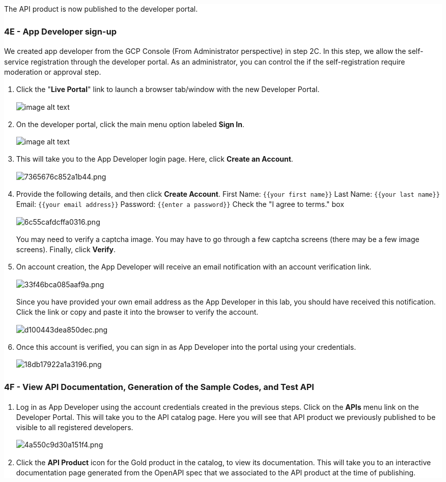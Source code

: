 
The API product is now published to the developer portal.

### **4E - App Developer sign-up**

We created app developer from the GCP Console (From Administrator perspective) in step 2C. In this step, we allow the self-service registration through the developer portal. As an administrator, you can control the if the self-registration require moderation or approval step.

1.  Click the "**Live Portal**" link to launch a browser tab/window with the new Developer Portal.
    
    ![image alt text](https://cdn.qwiklabs.com/tBm%2BrfYM79n3nxyYubCF37mssqyQ6mhiqX%2F%2Bo0e0Lik%3D)
2.  On the developer portal, click the main menu option labeled **Sign In**.
    
    ![image alt text](https://cdn.qwiklabs.com/yxNZJUxbVTvqjMWkzIkVieRudWPJULssm7HV5LAjEbo%3D)
3.  This will take you to the App Developer login page. Here, click **Create an Account**.
    
    ![7365676c852a1b44.png](https://cdn.qwiklabs.com/84V%2B0q5axC7OXXCSaq5PlA%2BMjF%2BKg2No0YWZbvlzCqk%3D)
4.  Provide the following details, and then click **Create Account**. First Name: `{{your first name}}` Last Name: `{{your last name}}` Email: `{{your email address}}` Password: `{{enter a password}}` Check the "I agree to terms." box
    
    ![6c55cafdcffa0316.png](https://cdn.qwiklabs.com/XZx0Z13%2BV6kUHUDECGA6ziOU1%2FomAQoBF2PXnVt6kls%3D)
    
    You may need to verify a captcha image. You may have to go through a few captcha screens (there may be a few image screens). Finally, click **Verify**.
    
5.  On account creation, the App Developer will receive an email notification with an account verification link.
    
    ![33f46bca085aaf9a.png](https://cdn.qwiklabs.com/3m5N6mUNpMK5X0gghQ0862v%2BrMhRZ4xCJjFXTFNTRck%3D)
    
    Since you have provided your own email address as the App Developer in this lab, you should have received this notification. Click the link or copy and paste it into the browser to verify the account.
    
    ![d100443dea850dec.png](https://cdn.qwiklabs.com/igq7Z%2B2QbBxQSmburOVuJFVwh8sAHkYt6JpnwJ7S6Dg%3D)
6.  Once this account is verified, you can sign in as App Developer into the portal using your credentials.
    
    ![18db17922a1a3196.png](https://cdn.qwiklabs.com/y%2FTzC1jdwYmd%2FvJMdfferibvggtfyKD8UaoJdlys4N8%3D)

### **4F - View API Documentation, Generation of the Sample Codes, and Test API**

1.  Log in as App Developer using the account credentials created in the previous steps. Click on the **APIs** menu link on the Developer Portal. This will take you to the API catalog page. Here you will see that API product we previously published to be visible to all registered developers.
    
    ![4a550c9d30a151f4.png](https://cdn.qwiklabs.com/t7uYbN8c0IYd8wWElRRz%2BnhocdbPPunU2uiCCmrY53A%3D)
2.  Click the **API Product** icon for the Gold product in the catalog, to view its documentation. This will take you to an interactive documentation page generated from the OpenAPI spec that we associated to the API product at the time of publishing.
    
